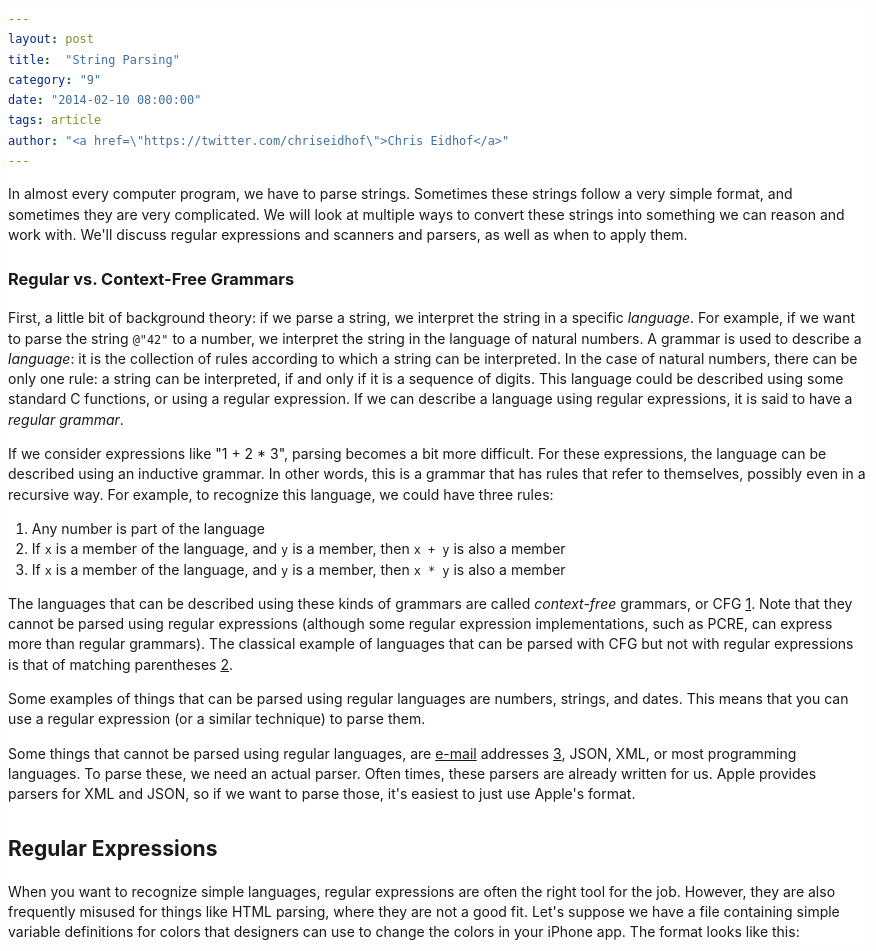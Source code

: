 ```yaml
---
layout: post
title:  "String Parsing"
category: "9"
date: "2014-02-10 08:00:00"
tags: article
author: "<a href=\"https://twitter.com/chriseidhof\">Chris Eidhof</a>"
---
```


In almost every computer program, we have to parse strings. Sometimes these strings follow a very simple format, and sometimes they are very complicated. We will look at multiple ways to convert these strings into something we can reason and work with. We'll discuss regular expressions and scanners and parsers, as well as when to apply them.

### Regular vs. Context-Free Grammars

First, a little bit of background theory: if we parse a string, we interpret the string in a specific *language*. For example, if we want to parse the string `@"42"` to a number, we interpret the string in the language of natural numbers. A grammar is used to describe a *language*: it is the collection of rules according to which a string can be interpreted. In the case of natural numbers, there can be only one rule: a string can be interpreted, if and only if it is a sequence of digits. This language could be described using some standard C functions, or using a regular expression. If we can describe a language using regular expressions, it is said to have a *regular grammar*.

If we consider expressions like "1 + 2 * 3", parsing becomes a bit more difficult. For these expressions, the language can be described using an inductive grammar. In other words, this is a grammar that has rules that refer to themselves, possibly even in a recursive way. For example, to recognize this language, we could have three rules:

1. Any number is part of the language
1. If `x` is a member of the language, and `y` is a member, then `x + y` is also a member
1. If `x` is a member of the language, and `y` is a member, then `x * y` is also a member

The languages that can be described using these kinds of grammars are called *context-free* grammars, or CFG [1]. Note that they cannot be parsed using regular expressions (although some regular expression implementations, such as PCRE, can express more than regular grammars). The classical example of languages that can be parsed with CFG but not with regular expressions is that of matching parentheses [2].

[1]: http://en.wikipedia.org/wiki/Chomsky_hierarchy
[2]: http://en.wikipedia.org/wiki/Context-free_grammar#Well-formed_parentheses


Some examples of things that can be parsed using regular languages are numbers, strings, and dates. This means that you can use a regular expression (or a similar technique) to parse them. 

Some things that cannot be parsed using regular languages, are [e-mail][3] addresses [3][4], JSON, XML, or most programming languages. To parse these, we need an actual parser. Often times, these parsers are already written for us. Apple provides parsers for XML and JSON, so if we want to parse those, it's easiest to just use Apple's format.

[3]: http://www.ex-parrot.com/~pdw/Mail-RFC822-Address.html
[4]: http://haacked.com/archive/2007/08/21/i-knew-how-to-validate-an-email-address-until-i.aspx/

## Regular Expressions

When you want to recognize simple languages, regular expressions are often the right tool for the job. However, they are also frequently misused for things like HTML parsing, where they are not a good fit. Let's suppose we have a file containing simple variable definitions for colors that designers can use to change the colors in your iPhone app. The format looks like this:
